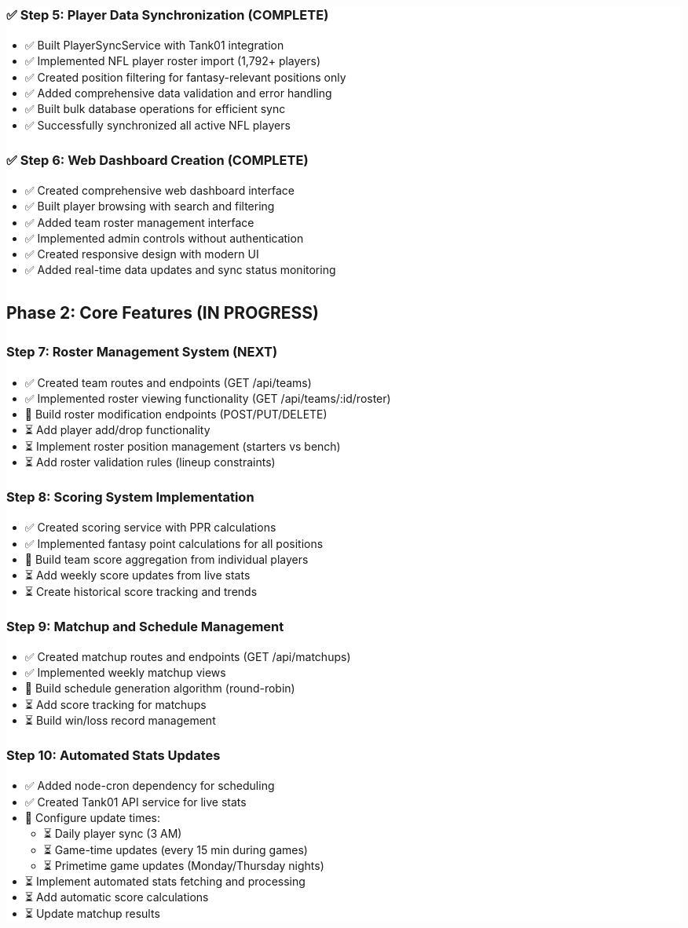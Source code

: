 ### ✅ Step 5: Player Data Synchronization (COMPLETE)
- ✅ Built PlayerSyncService with Tank01 integration
- ✅ Implemented NFL player roster import (1,792+ players)
- ✅ Created position filtering for fantasy-relevant positions only
- ✅ Added comprehensive data validation and error handling
- ✅ Built bulk database operations for efficient sync
- ✅ Successfully synchronized all active NFL players

### ✅ Step 6: Web Dashboard Creation (COMPLETE)
- ✅ Created comprehensive web dashboard interface
- ✅ Built player browsing with search and filtering
- ✅ Added team roster management interface
- ✅ Implemented admin controls without authentication
- ✅ Created responsive design with modern UI
- ✅ Added real-time data updates and sync status monitoring

## Phase 2: Core Features (IN PROGRESS)

### Step 7: Roster Management System (NEXT)
- ✅ Created team routes and endpoints (GET /api/teams)
- ✅ Implemented roster viewing functionality (GET /api/teams/:id/roster)
- 🔄 Build roster modification endpoints (POST/PUT/DELETE)
- ⏳ Add player add/drop functionality
- ⏳ Implement roster position management (starters vs bench)
- ⏳ Add roster validation rules (lineup constraints)

### Step 8: Scoring System Implementation
- ✅ Created scoring service with PPR calculations
- ✅ Implemented fantasy point calculations for all positions
- 🔄 Build team score aggregation from individual players
- ⏳ Add weekly score updates from live stats
- ⏳ Create historical score tracking and trends

### Step 9: Matchup and Schedule Management
- ✅ Created matchup routes and endpoints (GET /api/matchups)
- ✅ Implemented weekly matchup views
- 🔄 Build schedule generation algorithm (round-robin)
- ⏳ Add score tracking for matchups
- ⏳ Build win/loss record management

### Step 10: Automated Stats Updates
- ✅ Added node-cron dependency for scheduling
- ✅ Created Tank01 API service for live stats
- 🔄 Configure update times:
  - ⏳ Daily player sync (3 AM)
  - ⏳ Game-time updates (every 15 min during games)
  - ⏳ Primetime game updates (Monday/Thursday nights)
- ⏳ Implement automated stats fetching and processing
- ⏳ Add automatic score calculations
- ⏳ Update matchup results
